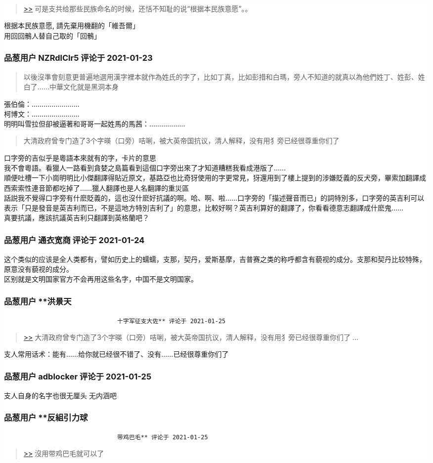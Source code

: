 > [\>>]( "/article/item_id-589480#") 可是支共给那些民族命名的时候，还恬不知耻的说“根据本民族意愿”。。

  
  
根据本民族意愿, 請先棄用機翻的「維吾爾」  
用回回鶻人替自己取的「回鶻」
        


            
### 品葱用户 **NZRdlClr5** 评论于 2021-01-23
        
> 以後沒準會刻意更普遍地選用漢字裡本就作為姓氏的字了，比如丁真，比如彭措和白瑪，旁人不知道的就真以為他們姓丁、姓彭、姓白了……中華文化就是黑洞本身

  
張伯倫：……………………  
柯博文：……………………  
明明叫雪拉但卻被逼著和哥哥一起姓馬的馬茜：………………  
  
  

> 大清政府曾专门造了3个字暎（口旁）咭唎，被大英帝国抗议，清人解释，没有用犭旁已经很尊重你们了

  
口字旁的吉似乎是粵語本來就有的字，卡片的意思  
我不會粵語。看獵人一路看到貪婪之島篇看到這個口字旁出來了才知道糟糕我看成港版了……  
順便吐槽一下小崗明明比小傑翻譯得貼近原文，基路亞也比奇犽使用的字更常見，犽還用到了樓上提到的涉嫌貶義的反犬旁，畢索加翻譯成西索索性連音節都吃掉了……獵人翻譯也是人名翻譯的重災區  
話説我不覺得口字旁有什麽貶義的，這也沒什麽好抗議的啊。哈、啊、啦……口字旁的「描述聲音而已」的詞特別多，口字旁的英吉利可以表示「只是發音是英吉利而已，不是這地方特別吉利了」的意思，比較好啊？英吉利算好的翻譯了，你看看德意志翻譯成什麽鬼……  
真要抗議，應該抗議英吉利只翻譯到英格蘭吧？
        


            
### 品葱用户 **通衣宽商** 评论于 2021-01-24
        
这个类似的应该是全人类都有，譬如历史上的蠕蠕，支那，契丹，爱斯基摩，吉普赛之类的称呼都含有藐视的成分。支那和契丹比较特殊，原意没有藐视的成分。  
区别就是文明国家官方不会再用这些名字，中国不是文明国家。
        


            
### 品葱用户 **洪景天				
									十字军征支大佐** 评论于 2021-01-25
        
> [\>>]( "/article/item_id-589615#") 大清政府曾专门造了3个字暎（口旁）咭唎，被大英帝国抗议，清人解释，没有用犭旁已经很尊重你们了 ...

  
  
支人常用话术：能有……给你就已经很不错了、没有……已经很尊重你们了
        


            
### 品葱用户 **adblocker** 评论于 2021-01-25
        
支人自身的名字也很无厘头 无内涵吧
        


            
### 品葱用户 **反組引力球				
									带鸡巴毛** 评论于 2021-01-25
        
> [\>>]( "/article/item_id-589489#") 沒用带鸡巴毛就可以了
